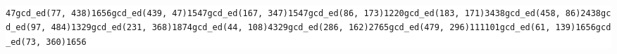 <code>47</code></td></tr><tr><td><code>gcd_ed(77,&nbsp;438)</code></td><td><code>1</code></td><td><code>6</code></td><td><code>56</code></td></tr><tr><td><code>gcd_ed(439,&nbsp;47)</code></td><td><code>1</code></td><td><code>5</code></td><td><code>47</code></td></tr><tr><td><code>gcd_ed(167,&nbsp;347)</code></td><td><code>1</code></td><td><code>5</code></td><td><code>47</code></td></tr><tr><td><code>gcd_ed(86,&nbsp;173)</code></td><td><code>1</code></td><td><code>2</code></td><td><code>20</code></td></tr><tr><td><code>gcd_ed(183,&nbsp;171)</code></td><td><code>3</code></td><td><code>4</code></td><td><code>38</code></td></tr><tr><td><code>gcd_ed(458,&nbsp;86)</code></td><td><code>2</code></td><td><code>4</code></td><td><code>38</code></td></tr><tr><td><code>gcd_ed(97,&nbsp;484)</code></td><td><code>1</code></td><td><code>3</code></td><td><code>29</code></td></tr><tr><td><code>gcd_ed(231,&nbsp;368)</code></td><td><code>1</code></td><td><code>8</code></td><td><code>74</code></td></tr><tr><td><code>gcd_ed(44,&nbsp;108)</code></td><td><code>4</code></td><td><code>3</code></td><td><code>29</code></td></tr><tr><td><code>gcd_ed(286,&nbsp;162)</code></td><td><code>2</code></td><td><code>7</code></td><td><code>65</code></td></tr><tr><td><code>gcd_ed(479,&nbsp;296)</code></td><td><code>1</code></td><td><code>11</code></td><td><code>101</code></td></tr><tr><td><code>gcd_ed(61,&nbsp;139)</code></td><td><code>1</code></td><td><code>6</code></td><td><code>56</code></td></tr><tr><td><code>gcd_ed(73,&nbsp;360)</code></td><td><code>1</code></td><td><code>6</code></td><td><code>56</code></td></tr></table>
